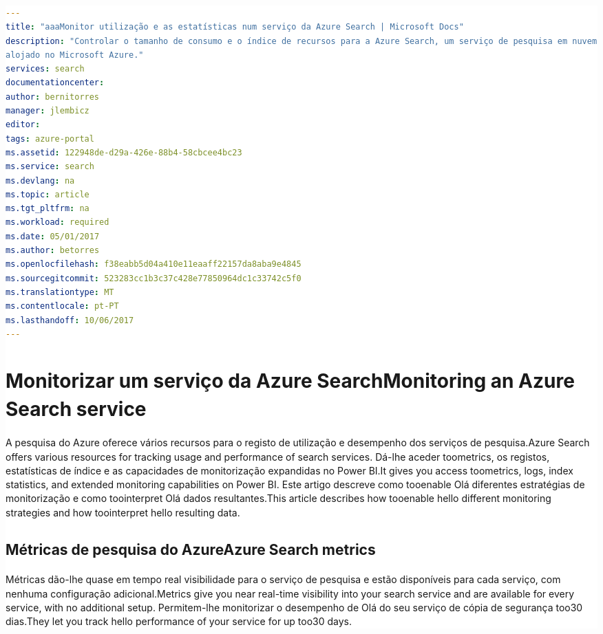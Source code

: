 ```yaml
---
title: "aaaMonitor utilização e as estatísticas num serviço da Azure Search | Microsoft Docs"
description: "Controlar o tamanho de consumo e o índice de recursos para a Azure Search, um serviço de pesquisa em nuvem alojado no Microsoft Azure."
services: search
documentationcenter: 
author: bernitorres
manager: jlembicz
editor: 
tags: azure-portal
ms.assetid: 122948de-d29a-426e-88b4-58cbcee4bc23
ms.service: search
ms.devlang: na
ms.topic: article
ms.tgt_pltfrm: na
ms.workload: required
ms.date: 05/01/2017
ms.author: betorres
ms.openlocfilehash: f38eabb5d04a410e11eaaff22157da8aba9e4845
ms.sourcegitcommit: 523283cc1b3c37c428e77850964dc1c33742c5f0
ms.translationtype: MT
ms.contentlocale: pt-PT
ms.lasthandoff: 10/06/2017
---
```

# <a name="monitoring-an-azure-search-service"></a><span data-ttu-id="e4c07-103">Monitorizar um serviço da Azure Search</span><span class="sxs-lookup"><span data-stu-id="e4c07-103">Monitoring an Azure Search service</span></span>

<span data-ttu-id="e4c07-104">A pesquisa do Azure oferece vários recursos para o registo de utilização e desempenho dos serviços de pesquisa.</span><span class="sxs-lookup"><span data-stu-id="e4c07-104">Azure Search offers various resources for tracking usage and performance of search services.</span></span> <span data-ttu-id="e4c07-105">Dá-lhe aceder toometrics, os registos, estatísticas de índice e as capacidades de monitorização expandidas no Power BI.</span><span class="sxs-lookup"><span data-stu-id="e4c07-105">It gives you access toometrics, logs, index statistics, and extended monitoring capabilities on Power BI.</span></span> <span data-ttu-id="e4c07-106">Este artigo descreve como tooenable Olá diferentes estratégias de monitorização e como toointerpret Olá dados resultantes.</span><span class="sxs-lookup"><span data-stu-id="e4c07-106">This article describes how tooenable hello different monitoring strategies and how toointerpret hello resulting data.</span></span>

## <a name="azure-search-metrics"></a><span data-ttu-id="e4c07-107">Métricas de pesquisa do Azure</span><span class="sxs-lookup"><span data-stu-id="e4c07-107">Azure Search metrics</span></span>
<span data-ttu-id="e4c07-108">Métricas dão-lhe quase em tempo real visibilidade para o serviço de pesquisa e estão disponíveis para cada serviço, com nenhuma configuração adicional.</span><span class="sxs-lookup"><span data-stu-id="e4c07-108">Metrics give you near real-time visibility into your search service and are available for every service, with no additional setup.</span></span> <span data-ttu-id="e4c07-109">Permitem-lhe monitorizar o desempenho de Olá do seu serviço de cópia de segurança too30 dias.</span><span class="sxs-lookup"><span data-stu-id="e4c07-109">They let you track hello performance of your service for up too30 days.</span></span>
